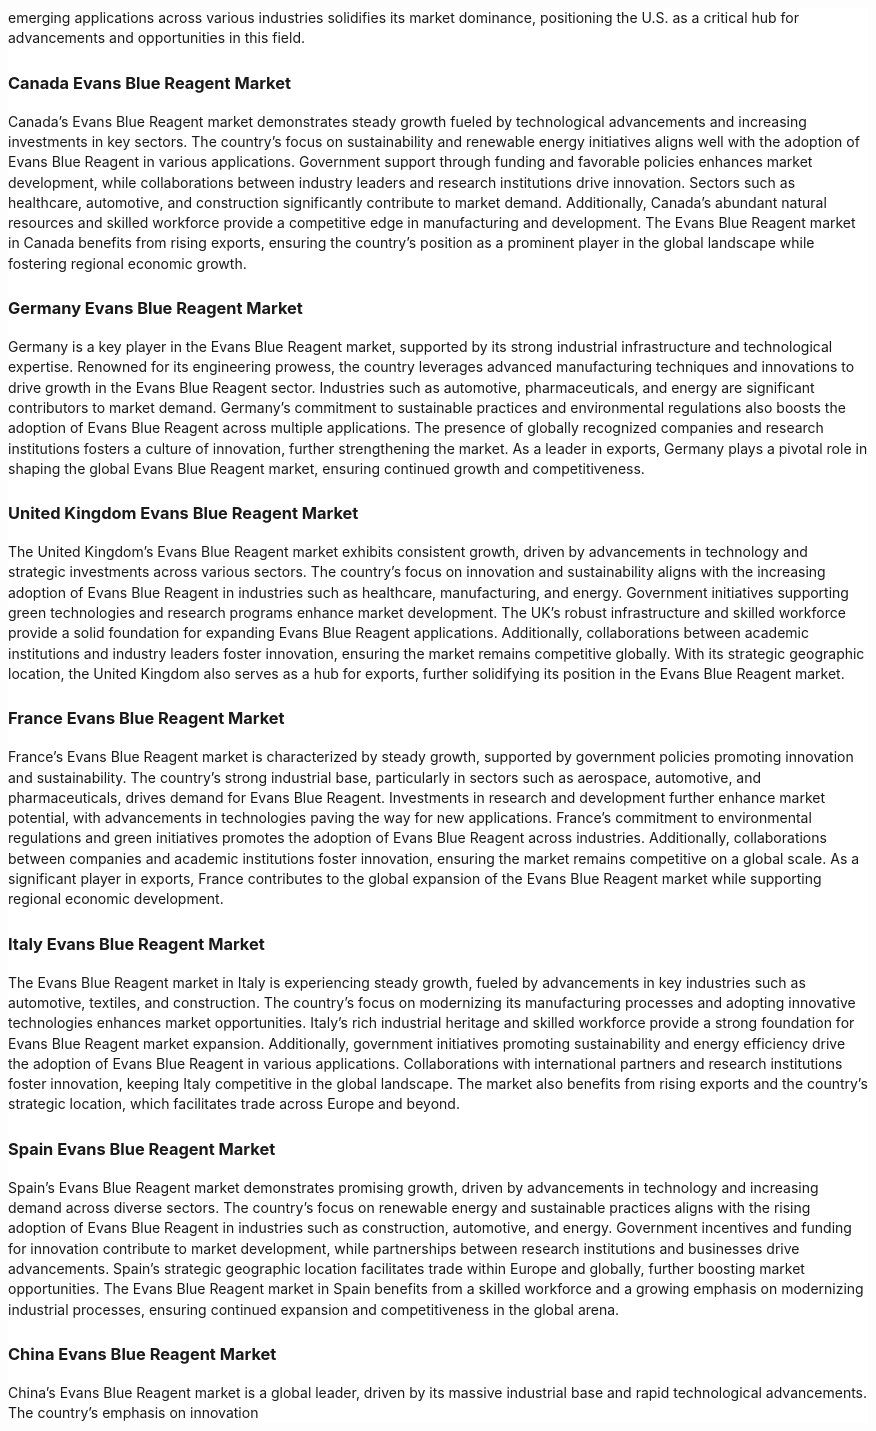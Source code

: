 emerging applications across various industries solidifies its market dominance, positioning the U.S. as a critical hub for advancements and opportunities in this field.</p><h3>Canada Evans Blue Reagent Market</h3><p>Canada&rsquo;s Evans Blue Reagent market demonstrates steady growth fueled by technological advancements and increasing investments in key sectors. The country&rsquo;s focus on sustainability and renewable energy initiatives aligns well with the adoption of Evans Blue Reagent in various applications. Government support through funding and favorable policies enhances market development, while collaborations between industry leaders and research institutions drive innovation. Sectors such as healthcare, automotive, and construction significantly contribute to market demand. Additionally, Canada&rsquo;s abundant natural resources and skilled workforce provide a competitive edge in manufacturing and development. The Evans Blue Reagent market in Canada benefits from rising exports, ensuring the country&rsquo;s position as a prominent player in the global landscape while fostering regional economic growth.</p><h3>Germany Evans Blue Reagent Market</h3><p>Germany is a key player in the Evans Blue Reagent market, supported by its strong industrial infrastructure and technological expertise. Renowned for its engineering prowess, the country leverages advanced manufacturing techniques and innovations to drive growth in the Evans Blue Reagent sector. Industries such as automotive, pharmaceuticals, and energy are significant contributors to market demand. Germany&rsquo;s commitment to sustainable practices and environmental regulations also boosts the adoption of Evans Blue Reagent across multiple applications. The presence of globally recognized companies and research institutions fosters a culture of innovation, further strengthening the market. As a leader in exports, Germany plays a pivotal role in shaping the global Evans Blue Reagent market, ensuring continued growth and competitiveness.</p><h3>United Kingdom Evans Blue Reagent Market</h3><p>The United Kingdom&rsquo;s Evans Blue Reagent market exhibits consistent growth, driven by advancements in technology and strategic investments across various sectors. The country&rsquo;s focus on innovation and sustainability aligns with the increasing adoption of Evans Blue Reagent in industries such as healthcare, manufacturing, and energy. Government initiatives supporting green technologies and research programs enhance market development. The UK&rsquo;s robust infrastructure and skilled workforce provide a solid foundation for expanding Evans Blue Reagent applications. Additionally, collaborations between academic institutions and industry leaders foster innovation, ensuring the market remains competitive globally. With its strategic geographic location, the United Kingdom also serves as a hub for exports, further solidifying its position in the Evans Blue Reagent market.</p><h3>France Evans Blue Reagent Market</h3><p>France&rsquo;s Evans Blue Reagent market is characterized by steady growth, supported by government policies promoting innovation and sustainability. The country&rsquo;s strong industrial base, particularly in sectors such as aerospace, automotive, and pharmaceuticals, drives demand for Evans Blue Reagent. Investments in research and development further enhance market potential, with advancements in technologies paving the way for new applications. France&rsquo;s commitment to environmental regulations and green initiatives promotes the adoption of Evans Blue Reagent across industries. Additionally, collaborations between companies and academic institutions foster innovation, ensuring the market remains competitive on a global scale. As a significant player in exports, France contributes to the global expansion of the Evans Blue Reagent market while supporting regional economic development.</p><h3>Italy Evans Blue Reagent Market</h3><p>The Evans Blue Reagent market in Italy is experiencing steady growth, fueled by advancements in key industries such as automotive, textiles, and construction. The country&rsquo;s focus on modernizing its manufacturing processes and adopting innovative technologies enhances market opportunities. Italy&rsquo;s rich industrial heritage and skilled workforce provide a strong foundation for Evans Blue Reagent market expansion. Additionally, government initiatives promoting sustainability and energy efficiency drive the adoption of Evans Blue Reagent in various applications. Collaborations with international partners and research institutions foster innovation, keeping Italy competitive in the global landscape. The market also benefits from rising exports and the country&rsquo;s strategic location, which facilitates trade across Europe and beyond.</p><h3>Spain Evans Blue Reagent Market</h3><p>Spain&rsquo;s Evans Blue Reagent market demonstrates promising growth, driven by advancements in technology and increasing demand across diverse sectors. The country&rsquo;s focus on renewable energy and sustainable practices aligns with the rising adoption of Evans Blue Reagent in industries such as construction, automotive, and energy. Government incentives and funding for innovation contribute to market development, while partnerships between research institutions and businesses drive advancements. Spain&rsquo;s strategic geographic location facilitates trade within Europe and globally, further boosting market opportunities. The Evans Blue Reagent market in Spain benefits from a skilled workforce and a growing emphasis on modernizing industrial processes, ensuring continued expansion and competitiveness in the global arena.</p><h3>China Evans Blue Reagent Market</h3><p>China&rsquo;s Evans Blue Reagent market is a global leader, driven by its massive industrial base and rapid technological advancements. The country&rsquo;s emphasis on innovation